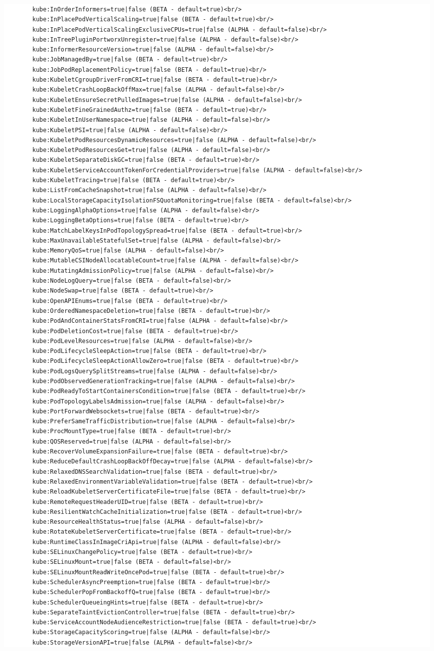             kube:InOrderInformers=true|false (BETA - default=true)<br/>
            kube:InPlacePodVerticalScaling=true|false (BETA - default=true)<br/>
            kube:InPlacePodVerticalScalingExclusiveCPUs=true|false (ALPHA - default=false)<br/>
            kube:InTreePluginPortworxUnregister=true|false (ALPHA - default=false)<br/>
            kube:InformerResourceVersion=true|false (ALPHA - default=false)<br/>
            kube:JobManagedBy=true|false (BETA - default=true)<br/>
            kube:JobPodReplacementPolicy=true|false (BETA - default=true)<br/>
            kube:KubeletCgroupDriverFromCRI=true|false (BETA - default=true)<br/>
            kube:KubeletCrashLoopBackOffMax=true|false (ALPHA - default=false)<br/>
            kube:KubeletEnsureSecretPulledImages=true|false (ALPHA - default=false)<br/>
            kube:KubeletFineGrainedAuthz=true|false (BETA - default=true)<br/>
            kube:KubeletInUserNamespace=true|false (ALPHA - default=false)<br/>
            kube:KubeletPSI=true|false (ALPHA - default=false)<br/>
            kube:KubeletPodResourcesDynamicResources=true|false (ALPHA - default=false)<br/>
            kube:KubeletPodResourcesGet=true|false (ALPHA - default=false)<br/>
            kube:KubeletSeparateDiskGC=true|false (BETA - default=true)<br/>
            kube:KubeletServiceAccountTokenForCredentialProviders=true|false (ALPHA - default=false)<br/>
            kube:KubeletTracing=true|false (BETA - default=true)<br/>
            kube:ListFromCacheSnapshot=true|false (ALPHA - default=false)<br/>
            kube:LocalStorageCapacityIsolationFSQuotaMonitoring=true|false (BETA - default=false)<br/>
            kube:LoggingAlphaOptions=true|false (ALPHA - default=false)<br/>
            kube:LoggingBetaOptions=true|false (BETA - default=true)<br/>
            kube:MatchLabelKeysInPodTopologySpread=true|false (BETA - default=true)<br/>
            kube:MaxUnavailableStatefulSet=true|false (ALPHA - default=false)<br/>
            kube:MemoryQoS=true|false (ALPHA - default=false)<br/>
            kube:MutableCSINodeAllocatableCount=true|false (ALPHA - default=false)<br/>
            kube:MutatingAdmissionPolicy=true|false (ALPHA - default=false)<br/>
            kube:NodeLogQuery=true|false (BETA - default=false)<br/>
            kube:NodeSwap=true|false (BETA - default=true)<br/>
            kube:OpenAPIEnums=true|false (BETA - default=true)<br/>
            kube:OrderedNamespaceDeletion=true|false (BETA - default=true)<br/>
            kube:PodAndContainerStatsFromCRI=true|false (ALPHA - default=false)<br/>
            kube:PodDeletionCost=true|false (BETA - default=true)<br/>
            kube:PodLevelResources=true|false (ALPHA - default=false)<br/>
            kube:PodLifecycleSleepAction=true|false (BETA - default=true)<br/>
            kube:PodLifecycleSleepActionAllowZero=true|false (BETA - default=true)<br/>
            kube:PodLogsQuerySplitStreams=true|false (ALPHA - default=false)<br/>
            kube:PodObservedGenerationTracking=true|false (ALPHA - default=false)<br/>
            kube:PodReadyToStartContainersCondition=true|false (BETA - default=true)<br/>
            kube:PodTopologyLabelsAdmission=true|false (ALPHA - default=false)<br/>
            kube:PortForwardWebsockets=true|false (BETA - default=true)<br/>
            kube:PreferSameTrafficDistribution=true|false (ALPHA - default=false)<br/>
            kube:ProcMountType=true|false (BETA - default=true)<br/>
            kube:QOSReserved=true|false (ALPHA - default=false)<br/>
            kube:RecoverVolumeExpansionFailure=true|false (BETA - default=true)<br/>
            kube:ReduceDefaultCrashLoopBackOffDecay=true|false (ALPHA - default=false)<br/>
            kube:RelaxedDNSSearchValidation=true|false (BETA - default=true)<br/>
            kube:RelaxedEnvironmentVariableValidation=true|false (BETA - default=true)<br/>
            kube:ReloadKubeletServerCertificateFile=true|false (BETA - default=true)<br/>
            kube:RemoteRequestHeaderUID=true|false (BETA - default=true)<br/>
            kube:ResilientWatchCacheInitialization=true|false (BETA - default=true)<br/>
            kube:ResourceHealthStatus=true|false (ALPHA - default=false)<br/>
            kube:RotateKubeletServerCertificate=true|false (BETA - default=true)<br/>
            kube:RuntimeClassInImageCriApi=true|false (ALPHA - default=false)<br/>
            kube:SELinuxChangePolicy=true|false (BETA - default=true)<br/>
            kube:SELinuxMount=true|false (BETA - default=false)<br/>
            kube:SELinuxMountReadWriteOncePod=true|false (BETA - default=true)<br/>
            kube:SchedulerAsyncPreemption=true|false (BETA - default=true)<br/>
            kube:SchedulerPopFromBackoffQ=true|false (BETA - default=true)<br/>
            kube:SchedulerQueueingHints=true|false (BETA - default=true)<br/>
            kube:SeparateTaintEvictionController=true|false (BETA - default=true)<br/>
            kube:ServiceAccountNodeAudienceRestriction=true|false (BETA - default=true)<br/>
            kube:StorageCapacityScoring=true|false (ALPHA - default=false)<br/>
            kube:StorageVersionAPI=true|false (ALPHA - default=false)<br/>